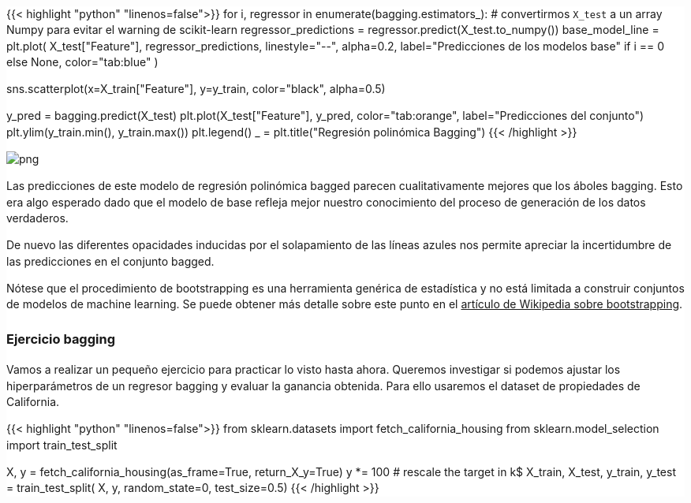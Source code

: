 


{{< highlight "python" "linenos=false">}}
for i, regressor in enumerate(bagging.estimators_):
    # convertirmos `X_test` a un array Numpy para evitar el warning de scikit-learn
    regressor_predictions = regressor.predict(X_test.to_numpy())
    base_model_line = plt.plot(
        X_test["Feature"], regressor_predictions, linestyle="--", alpha=0.2,
        label="Predicciones de los modelos base" if i == 0 else None,
        color="tab:blue"
    )

sns.scatterplot(x=X_train["Feature"], y=y_train, color="black",
                alpha=0.5)

y_pred = bagging.predict(X_test)
plt.plot(X_test["Feature"], y_pred,
         color="tab:orange", label="Predicciones del conjunto")
plt.ylim(y_train.min(), y_train.max())
plt.legend()
_ = plt.title("Regresión polinómica Bagging")
{{< /highlight >}}


    
![png](/images/output_46_4.png)
    


Las predicciones de este modelo de regresión polinómica bagged parecen cualitativamente mejores que los áboles bagging. Esto era algo esperado dado que el modelo de base refleja mejor nuestro conocimiento del proceso de generación de los datos verdaderos.

De nuevo las diferentes opacidades inducidas por el solapamiento de las líneas azules nos permite apreciar la incertidumbre de las predicciones en el conjunto bagged.

Nótese que el procedimiento de bootstrapping es una herramienta genérica de estadística y no está limitada a construir conjuntos de modelos de machine learning. Se puede obtener más detalle sobre este punto en el [artículo de Wikipedia sobre bootstrapping](https://en.wikipedia.org/wiki/Bootstrapping_(statistics)).

### Ejercicio bagging

Vamos a realizar un pequeño ejercicio para practicar lo visto hasta ahora. Queremos investigar si podemos ajustar los hiperparámetros de un regresor bagging y evaluar la ganancia obtenida. Para ello usaremos el dataset de propiedades de California.


{{< highlight "python" "linenos=false">}}
from sklearn.datasets import fetch_california_housing
from sklearn.model_selection import train_test_split

X, y = fetch_california_housing(as_frame=True, return_X_y=True)
y *= 100  # rescale the target in k$
X_train, X_test, y_train, y_test = train_test_split(
    X, y, random_state=0, test_size=0.5)
{{< /highlight >}}
